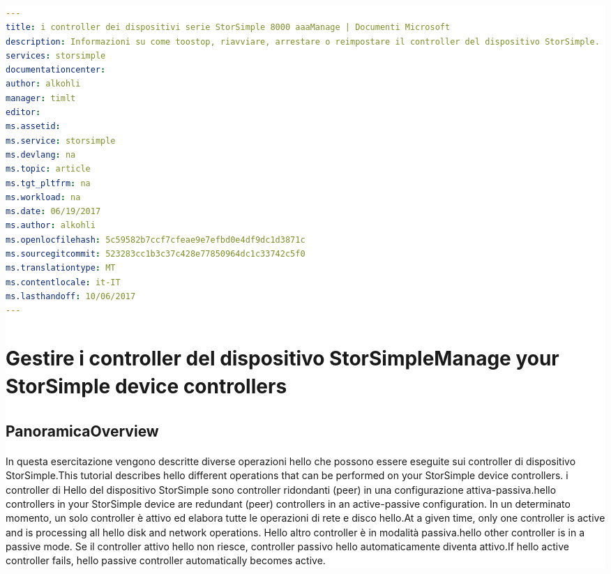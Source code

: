 ```yaml
---
title: i controller dei dispositivi serie StorSimple 8000 aaaManage | Documenti Microsoft
description: Informazioni su come toostop, riavviare, arrestare o reimpostare il controller del dispositivo StorSimple.
services: storsimple
documentationcenter: 
author: alkohli
manager: timlt
editor: 
ms.assetid: 
ms.service: storsimple
ms.devlang: na
ms.topic: article
ms.tgt_pltfrm: na
ms.workload: na
ms.date: 06/19/2017
ms.author: alkohli
ms.openlocfilehash: 5c59582b7ccf7cfeae9e7efbd0e4df9dc1d3871c
ms.sourcegitcommit: 523283cc1b3c37c428e77850964dc1c33742c5f0
ms.translationtype: MT
ms.contentlocale: it-IT
ms.lasthandoff: 10/06/2017
---
```

# <a name="manage-your-storsimple-device-controllers"></a><span data-ttu-id="4b88d-103">Gestire i controller del dispositivo StorSimple</span><span class="sxs-lookup"><span data-stu-id="4b88d-103">Manage your StorSimple device controllers</span></span>

## <a name="overview"></a><span data-ttu-id="4b88d-104">Panoramica</span><span class="sxs-lookup"><span data-stu-id="4b88d-104">Overview</span></span>

<span data-ttu-id="4b88d-105">In questa esercitazione vengono descritte diverse operazioni hello che possono essere eseguite sui controller di dispositivo StorSimple.</span><span class="sxs-lookup"><span data-stu-id="4b88d-105">This tutorial describes hello different operations that can be performed on your StorSimple device controllers.</span></span> <span data-ttu-id="4b88d-106">i controller di Hello del dispositivo StorSimple sono controller ridondanti (peer) in una configurazione attiva-passiva.</span><span class="sxs-lookup"><span data-stu-id="4b88d-106">hello controllers in your StorSimple device are redundant (peer) controllers in an active-passive configuration.</span></span> <span data-ttu-id="4b88d-107">In un determinato momento, un solo controller è attivo ed elabora tutte le operazioni di rete e disco hello.</span><span class="sxs-lookup"><span data-stu-id="4b88d-107">At a given time, only one controller is active and is processing all hello disk and network operations.</span></span> <span data-ttu-id="4b88d-108">Hello altro controller è in modalità passiva.</span><span class="sxs-lookup"><span data-stu-id="4b88d-108">hello other controller is in a passive mode.</span></span> <span data-ttu-id="4b88d-109">Se il controller attivo hello non riesce, controller passivo hello automaticamente diventa attivo.</span><span class="sxs-lookup"><span data-stu-id="4b88d-109">If hello active controller fails, hello passive controller automatically becomes active.</span></span>
